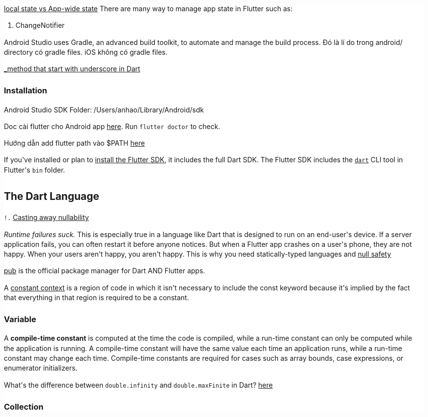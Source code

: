 [local state vs App-wide state](https://www.geeksforgeeks.org/flutter-local-state-vs-app-wide-state/) 
There are many way to manage app state in Flutter such as:
1. ChangeNotifier

Android Studio uses Gradle, an advanced build toolkit, to automate and manage the build process. Đó là lí do trong android/ directory có gradle files. iOS không có gradle files.

[_method that start with underscore in Dart](https://stackoverflow.com/questions/53142171/what-does-underscore-before-variable-name-mean-for-flutter)

### Installation

Android Studio SDK Folder: /Users/anhao/Library/Android/sdk

Doc cài flutter cho Android app [here](https://docs.flutter.dev/get-started/install/macos/mobile-android). Run `flutter doctor` to check.

Hướng dẫn add flutter path vào $PATH [here](https://stackoverflow.com/questions/50652071/flutter-command-not-found)

If you've installed or plan to [install the Flutter SDK](https://docs.flutter.dev/get-started/install), it includes the full Dart SDK. The Flutter SDK includes the [`dart`](https://dart.dev/tools/dart-tool) CLI tool in Flutter's `bin` folder.

## The Dart Language

`!.` [Casting away nullability](https://dart.dev/null-safety/understanding-null-safety#non-null-assertion-operator)

_Runtime failures suck._ This is especially true in a language like Dart that is designed to run on an end-user's device. If a server application fails, you can often restart it before anyone notices. But when a Flutter app crashes on a user's phone, they are not happy. When your users aren't happy, you aren't happy. This is why you need statically-typed languages and [null safety](https://dart.dev/null-safety/understanding-null-safety)

[pub](https://stackoverflow.com/questions/56788324/what-does-pub-in-flutter-stands-for) is the official package manager for Dart AND Flutter apps.

A [constant context](https://dart.dev/resources/glossary#constant-context) is a region of code in which it isn't necessary to include the const keyword because it's implied by the fact that everything in that region is required to be a constant.

### Variable

A **compile-time constant** is computed at the time the code is compiled, while a run-time constant can only be computed while the application is running. A compile-time constant will have the same value each time an application runs, while a run-time constant may change each time. Compile-time constants are required for cases such as array bounds, case expressions, or enumerator initializers.

What's the difference between `double.infinity` and `double.maxFinite` in Dart? [here](https://stackoverflow.com/questions/61706455/whats-the-difference-between-double-infinity-and-double-maxfinite-in-dart)

### Collection
